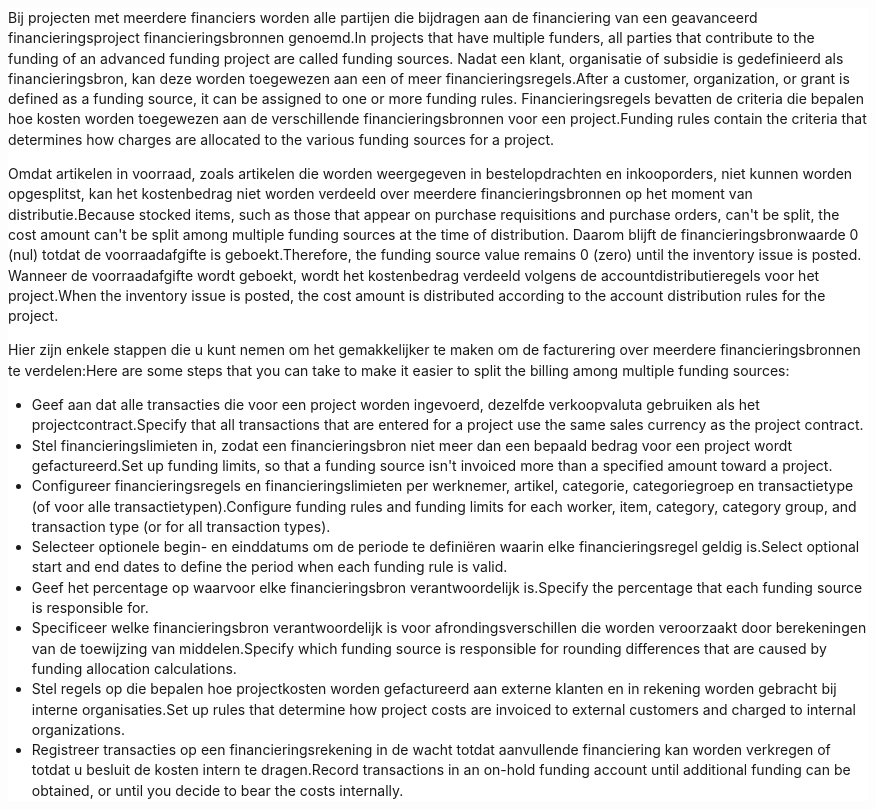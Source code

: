 <span data-ttu-id="32e3d-121">Bij projecten met meerdere financiers worden alle partijen die bijdragen aan de financiering van een geavanceerd financieringsproject financieringsbronnen genoemd.</span><span class="sxs-lookup"><span data-stu-id="32e3d-121">In projects that have multiple funders, all parties that contribute to the funding of an advanced funding project are called funding sources.</span></span> <span data-ttu-id="32e3d-122">Nadat een klant, organisatie of subsidie is gedefinieerd als financieringsbron, kan deze worden toegewezen aan een of meer financieringsregels.</span><span class="sxs-lookup"><span data-stu-id="32e3d-122">After a customer, organization, or grant is defined as a funding source, it can be assigned to one or more funding rules.</span></span> <span data-ttu-id="32e3d-123">Financieringsregels bevatten de criteria die bepalen hoe kosten worden toegewezen aan de verschillende financieringsbronnen voor een project.</span><span class="sxs-lookup"><span data-stu-id="32e3d-123">Funding rules contain the criteria that determines how charges are allocated to the various funding sources for a project.</span></span> 

<span data-ttu-id="32e3d-124">Omdat artikelen in voorraad, zoals artikelen die worden weergegeven in bestelopdrachten en inkooporders, niet kunnen worden opgesplitst, kan het kostenbedrag niet worden verdeeld over meerdere financieringsbronnen op het moment van distributie.</span><span class="sxs-lookup"><span data-stu-id="32e3d-124">Because stocked items, such as those that appear on purchase requisitions and purchase orders, can't be split, the cost amount can't be split among multiple funding sources at the time of distribution.</span></span> <span data-ttu-id="32e3d-125">Daarom blijft de financieringsbronwaarde 0 (nul) totdat de voorraadafgifte is geboekt.</span><span class="sxs-lookup"><span data-stu-id="32e3d-125">Therefore, the funding source value remains 0 (zero) until the inventory issue is posted.</span></span> <span data-ttu-id="32e3d-126">Wanneer de voorraadafgifte wordt geboekt, wordt het kostenbedrag verdeeld volgens de accountdistributieregels voor het project.</span><span class="sxs-lookup"><span data-stu-id="32e3d-126">When the inventory issue is posted, the cost amount is distributed according to the account distribution rules for the project.</span></span>

<span data-ttu-id="32e3d-127">Hier zijn enkele stappen die u kunt nemen om het gemakkelijker te maken om de facturering over meerdere financieringsbronnen te verdelen:</span><span class="sxs-lookup"><span data-stu-id="32e3d-127">Here are some steps that you can take to make it easier to split the billing among multiple funding sources:</span></span>

-   <span data-ttu-id="32e3d-128">Geef aan dat alle transacties die voor een project worden ingevoerd, dezelfde verkoopvaluta gebruiken als het projectcontract.</span><span class="sxs-lookup"><span data-stu-id="32e3d-128">Specify that all transactions that are entered for a project use the same sales currency as the project contract.</span></span>
-   <span data-ttu-id="32e3d-129">Stel financieringslimieten in, zodat een financieringsbron niet meer dan een bepaald bedrag voor een project wordt gefactureerd.</span><span class="sxs-lookup"><span data-stu-id="32e3d-129">Set up funding limits, so that a funding source isn't invoiced more than a specified amount toward a project.</span></span>
-   <span data-ttu-id="32e3d-130">Configureer financieringsregels en financieringslimieten per werknemer, artikel, categorie, categoriegroep en transactietype (of voor alle transactietypen).</span><span class="sxs-lookup"><span data-stu-id="32e3d-130">Configure funding rules and funding limits for each worker, item, category, category group, and transaction type (or for all transaction types).</span></span>
-   <span data-ttu-id="32e3d-131">Selecteer optionele begin- en einddatums om de periode te definiëren waarin elke financieringsregel geldig is.</span><span class="sxs-lookup"><span data-stu-id="32e3d-131">Select optional start and end dates to define the period when each funding rule is valid.</span></span>
-   <span data-ttu-id="32e3d-132">Geef het percentage op waarvoor elke financieringsbron verantwoordelijk is.</span><span class="sxs-lookup"><span data-stu-id="32e3d-132">Specify the percentage that each funding source is responsible for.</span></span>
-   <span data-ttu-id="32e3d-133">Specificeer welke financieringsbron verantwoordelijk is voor afrondingsverschillen die worden veroorzaakt door berekeningen van de toewijzing van middelen.</span><span class="sxs-lookup"><span data-stu-id="32e3d-133">Specify which funding source is responsible for rounding differences that are caused by funding allocation calculations.</span></span>
-   <span data-ttu-id="32e3d-134">Stel regels op die bepalen hoe projectkosten worden gefactureerd aan externe klanten en in rekening worden gebracht bij interne organisaties.</span><span class="sxs-lookup"><span data-stu-id="32e3d-134">Set up rules that determine how project costs are invoiced to external customers and charged to internal organizations.</span></span>
-   <span data-ttu-id="32e3d-135">Registreer transacties op een financieringsrekening in de wacht totdat aanvullende financiering kan worden verkregen of totdat u besluit de kosten intern te dragen.</span><span class="sxs-lookup"><span data-stu-id="32e3d-135">Record transactions in an on-hold funding account until additional funding can be obtained, or until you decide to bear the costs internally.</span></span>
